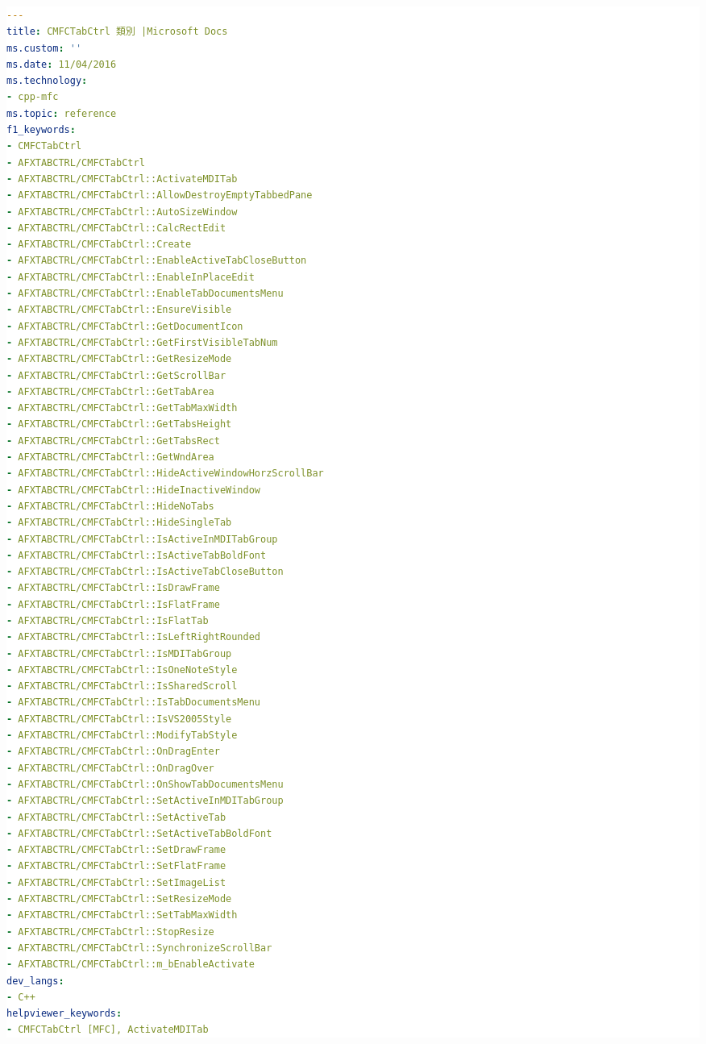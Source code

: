 ```yaml
---
title: CMFCTabCtrl 類別 |Microsoft Docs
ms.custom: ''
ms.date: 11/04/2016
ms.technology:
- cpp-mfc
ms.topic: reference
f1_keywords:
- CMFCTabCtrl
- AFXTABCTRL/CMFCTabCtrl
- AFXTABCTRL/CMFCTabCtrl::ActivateMDITab
- AFXTABCTRL/CMFCTabCtrl::AllowDestroyEmptyTabbedPane
- AFXTABCTRL/CMFCTabCtrl::AutoSizeWindow
- AFXTABCTRL/CMFCTabCtrl::CalcRectEdit
- AFXTABCTRL/CMFCTabCtrl::Create
- AFXTABCTRL/CMFCTabCtrl::EnableActiveTabCloseButton
- AFXTABCTRL/CMFCTabCtrl::EnableInPlaceEdit
- AFXTABCTRL/CMFCTabCtrl::EnableTabDocumentsMenu
- AFXTABCTRL/CMFCTabCtrl::EnsureVisible
- AFXTABCTRL/CMFCTabCtrl::GetDocumentIcon
- AFXTABCTRL/CMFCTabCtrl::GetFirstVisibleTabNum
- AFXTABCTRL/CMFCTabCtrl::GetResizeMode
- AFXTABCTRL/CMFCTabCtrl::GetScrollBar
- AFXTABCTRL/CMFCTabCtrl::GetTabArea
- AFXTABCTRL/CMFCTabCtrl::GetTabMaxWidth
- AFXTABCTRL/CMFCTabCtrl::GetTabsHeight
- AFXTABCTRL/CMFCTabCtrl::GetTabsRect
- AFXTABCTRL/CMFCTabCtrl::GetWndArea
- AFXTABCTRL/CMFCTabCtrl::HideActiveWindowHorzScrollBar
- AFXTABCTRL/CMFCTabCtrl::HideInactiveWindow
- AFXTABCTRL/CMFCTabCtrl::HideNoTabs
- AFXTABCTRL/CMFCTabCtrl::HideSingleTab
- AFXTABCTRL/CMFCTabCtrl::IsActiveInMDITabGroup
- AFXTABCTRL/CMFCTabCtrl::IsActiveTabBoldFont
- AFXTABCTRL/CMFCTabCtrl::IsActiveTabCloseButton
- AFXTABCTRL/CMFCTabCtrl::IsDrawFrame
- AFXTABCTRL/CMFCTabCtrl::IsFlatFrame
- AFXTABCTRL/CMFCTabCtrl::IsFlatTab
- AFXTABCTRL/CMFCTabCtrl::IsLeftRightRounded
- AFXTABCTRL/CMFCTabCtrl::IsMDITabGroup
- AFXTABCTRL/CMFCTabCtrl::IsOneNoteStyle
- AFXTABCTRL/CMFCTabCtrl::IsSharedScroll
- AFXTABCTRL/CMFCTabCtrl::IsTabDocumentsMenu
- AFXTABCTRL/CMFCTabCtrl::IsVS2005Style
- AFXTABCTRL/CMFCTabCtrl::ModifyTabStyle
- AFXTABCTRL/CMFCTabCtrl::OnDragEnter
- AFXTABCTRL/CMFCTabCtrl::OnDragOver
- AFXTABCTRL/CMFCTabCtrl::OnShowTabDocumentsMenu
- AFXTABCTRL/CMFCTabCtrl::SetActiveInMDITabGroup
- AFXTABCTRL/CMFCTabCtrl::SetActiveTab
- AFXTABCTRL/CMFCTabCtrl::SetActiveTabBoldFont
- AFXTABCTRL/CMFCTabCtrl::SetDrawFrame
- AFXTABCTRL/CMFCTabCtrl::SetFlatFrame
- AFXTABCTRL/CMFCTabCtrl::SetImageList
- AFXTABCTRL/CMFCTabCtrl::SetResizeMode
- AFXTABCTRL/CMFCTabCtrl::SetTabMaxWidth
- AFXTABCTRL/CMFCTabCtrl::StopResize
- AFXTABCTRL/CMFCTabCtrl::SynchronizeScrollBar
- AFXTABCTRL/CMFCTabCtrl::m_bEnableActivate
dev_langs:
- C++
helpviewer_keywords:
- CMFCTabCtrl [MFC], ActivateMDITab
```